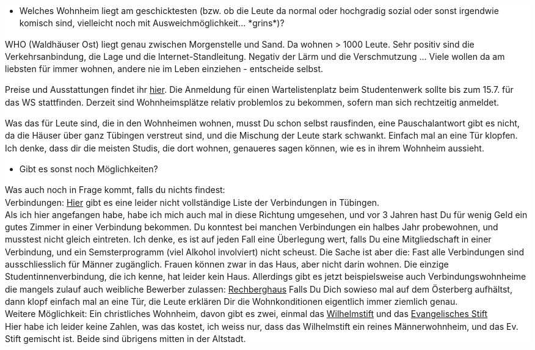
  - Welches Wohnheim liegt am geschicktesten (bzw. ob die Leute da
    normal oder hochgradig sozial oder sonst irgendwie komisch sind,
    vielleicht noch mit Ausweichmöglichkeit... \*grins\*)?

WHO (Waldhäuser Ost) liegt genau zwischen Morgenstelle und Sand. Da
wohnen \> 1000 Leute. Sehr positiv sind die Verkehrsanbindung, die Lage
und die Internet-Standleitung. Negativ der Lärm und die Verschmutzung
... Viele wollen da am liebsten für immer wohnen, andere nie im Leben
einziehen - entscheide selbst.

Preise und Ausstattungen findet ihr [hier](https://www.my-stuwe.de/wohnen/wohnheime-tuebingen). Die Anmeldung für einen Wartelistenplatz
beim Studentenwerk sollte bis zum 15.7. für das WS stattfinden. Derzeit sind
 Wohnheimsplätze relativ problemlos zu bekommen, sofern man
sich rechtzeitig anmeldet.

Was das für Leute sind, die in den Wohnheimen wohnen, musst Du schon
selbst rausfinden, eine Pauschalantwort gibt es nicht, da die Häuser
über ganz Tübingen verstreut sind, und die Mischung der Leute stark
schwankt. Einfach mal an eine Tür klopfen. Ich denke, dass dir die
meisten Studis, die dort wohnen, genaueres sagen können, wie es in
ihrem Wohnheim aussieht.

  - Gibt es sonst noch Möglichkeiten?

Was auch noch in Frage kommt, falls du nichts findest:  
Verbindungen:
[Hier](https://de.wikipedia.org/wiki/Liste_der_Studentenverbindungen_in_Tübingen)
gibt es eine leider nicht vollständige Liste der Verbindungen in
Tübingen.  
Als ich hier angefangen habe, habe ich mich auch mal in diese Richtung
umgesehen, und vor 3 Jahren hast Du für wenig Geld ein gutes Zimmer in
einer Verbindung bekommen. Du konntest bei manchen Verbindungen ein
halbes Jahr probewohnen, und musstest nicht gleich eintreten. Ich denke,
es ist auf jeden Fall eine Überlegung wert, falls Du eine
Mitgliedschaft in einer Verbindung, und ein Semsterprogramm (viel
Alkohol involviert) nicht scheust. Die Sache ist aber die: Fast alle
Verbindungen sind ausschliesslich für Männer zugänglich. Frauen
können zwar in das Haus, aber nicht darin wohnen. Die einzige
Studentinnenverbindung, die ich kenne, hat leider kein Haus. Allerdings
gibt es jetzt beispielsweise auch Verbindungswohnheime die mangels
zulauf auch weibliche Bewerber zulassen:
[Rechberghaus](http://www.rechberghaus.de) Falls Du Dich sowieso mal auf
dem Österberg aufhältst, dann klopf einfach mal an eine Tür, die
Leute erklären Dir die Wohnkonditionen eigentlich immer ziemlich
genau.  
Weitere Möglichkeit: Ein christliches Wohnheim, davon gibt es zwei,
einmal das [Wilhelmstift](http://wilhelmsstift.de/gaeste/) und das
[Evangelisches Stift](http://www.evstift.de/index.php?id=19#c84)  
Hier habe ich leider keine Zahlen, was das kostet, ich weiss nur, dass
das Wilhelmstift ein reines Männerwohnheim, und das Ev. Stift gemischt
ist. Beide sind übrigens mitten in der Altstadt.

